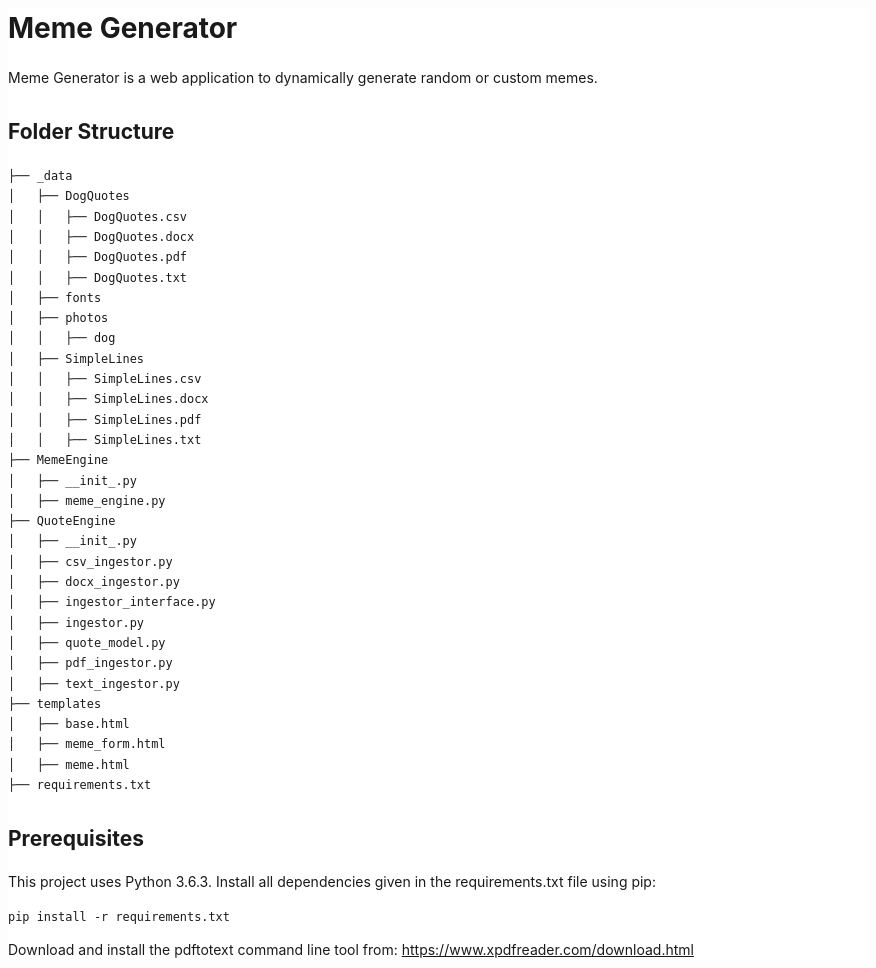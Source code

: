 # Meme Generator

Meme Generator is a web application to dynamically generate random or custom memes.

## Folder Structure

```bash
├── _data
│   ├── DogQuotes
│   │   ├── DogQuotes.csv
│   │   ├── DogQuotes.docx
│   │   ├── DogQuotes.pdf
│   │   ├── DogQuotes.txt
│   ├── fonts
│   ├── photos
│   │   ├── dog
│   ├── SimpleLines
│   │   ├── SimpleLines.csv
│   │   ├── SimpleLines.docx
│   │   ├── SimpleLines.pdf
│   │   ├── SimpleLines.txt
├── MemeEngine
│   ├── __init_.py
│   ├── meme_engine.py
├── QuoteEngine
│   ├── __init_.py
│   ├── csv_ingestor.py
│   ├── docx_ingestor.py
│   ├── ingestor_interface.py
│   ├── ingestor.py
│   ├── quote_model.py
│   ├── pdf_ingestor.py
│   ├── text_ingestor.py
├── templates
│   ├── base.html
│   ├── meme_form.html
│   ├── meme.html
├── requirements.txt

```

## Prerequisites

This project uses Python 3.6.3. Install all dependencies given in the requirements.txt file using pip:

````
pip install -r requirements.txt
````

Download and install the pdftotext command line tool from: https://www.xpdfreader.com/download.html
